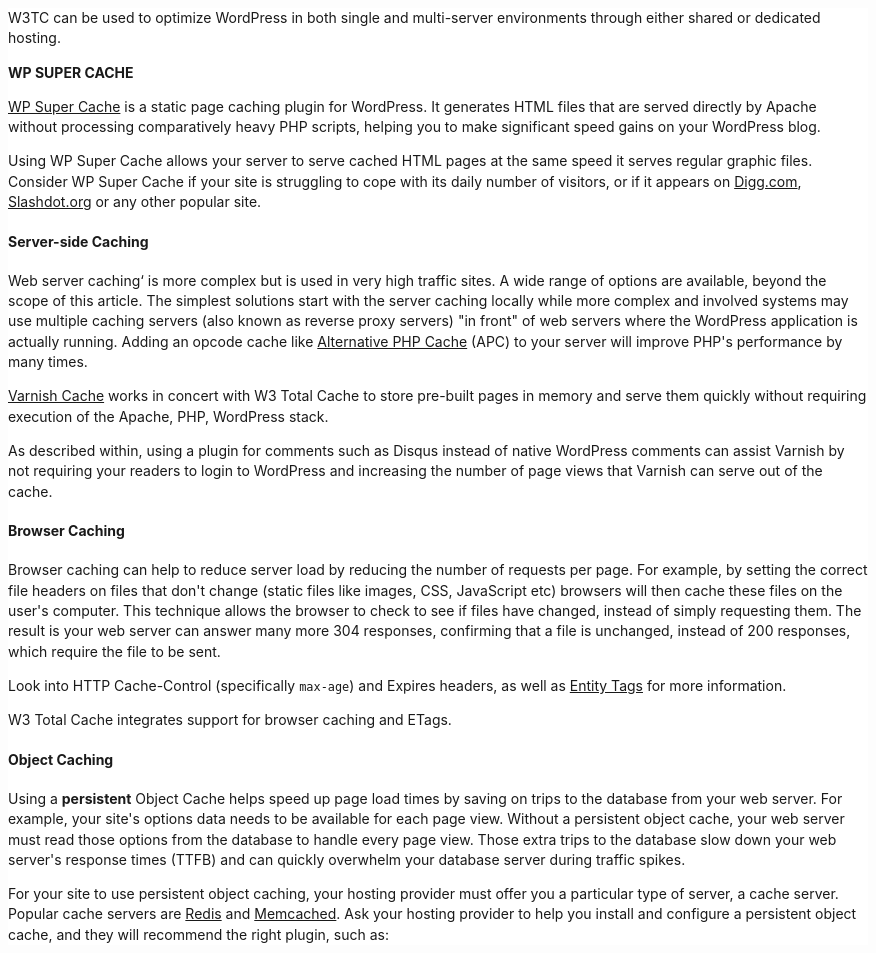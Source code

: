 W3TC can be used to optimize WordPress in both single and multi-server environments through either shared or dedicated hosting.

**WP SUPER CACHE**

[WP Super Cache](https://wordpress.org/plugins/wp-super-cache/) is a static page caching plugin for WordPress. It generates HTML files that are served directly by Apache without processing comparatively heavy PHP scripts, helping you to make significant speed gains on your WordPress blog.

Using WP Super Cache allows your server to serve cached HTML pages at the same speed it serves regular graphic files. Consider WP Super Cache if your site is struggling to cope with its daily number of visitors, or if it appears on [Digg.com](http://digg.com/), [Slashdot.org](http://slashdot.org/) or any other popular site.

#### Server-side Caching

Web server caching‘ is more complex but is used in very high traffic sites. A wide range of options are available, beyond the scope of this article. The simplest solutions start with the server caching locally while more complex and involved systems may use multiple caching servers (also known as reverse proxy servers) "in front" of web servers where the WordPress application is actually running. Adding an opcode cache like [Alternative PHP Cache](http://pecl.php.net/package/APC) (APC) to your server will improve PHP's performance by many times.

[Varnish Cache](https://www.varnish-cache.org/) works in concert with W3 Total Cache to store pre-built pages in memory and serve them quickly without requiring execution of the Apache, PHP, WordPress stack.

As described within, using a plugin for comments such as Disqus instead of native WordPress comments can assist Varnish by not requiring your readers to login to WordPress and increasing the number of page views that Varnish can serve out of the cache.

#### Browser Caching

Browser caching can help to reduce server load by reducing the number of requests per page. For example, by setting the correct file headers on files that don't change (static files like images, CSS, JavaScript etc) browsers will then cache these files on the user's computer. This technique allows the browser to check to see if files have changed, instead of simply requesting them. The result is your web server can answer many more 304 responses, confirming that a file is unchanged, instead of 200 responses, which require the file to be sent.

Look into HTTP Cache-Control (specifically `max-age`) and Expires headers, as well as [Entity Tags](http://en.wikipedia.org/wiki/HTTP_ETag) for more information.

W3 Total Cache integrates support for browser caching and ETags.

#### Object Caching

Using a __persistent__ Object Cache helps speed up page load times by saving on trips to the database from your web server. For example, your site's options data needs to be available for each page view. Without a persistent object cache, your web server must read those options from the database to handle every page view. Those extra trips to the database slow down your web server's response times (TTFB) and can quickly overwhelm your database server during traffic spikes.

For your site to use persistent object caching, your hosting provider must offer you a particular type of server, a cache server. Popular cache servers are [Redis](https://redis.io/) and [Memcached](https://memcached.org/). Ask your hosting provider to help you install and configure a persistent object cache, and they will recommend the right plugin, such as:
